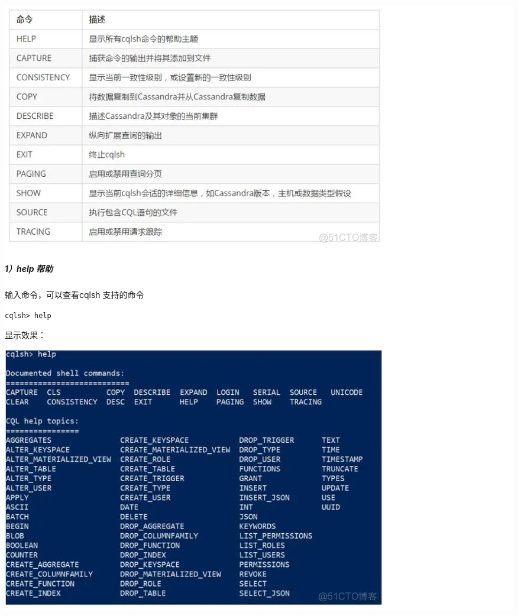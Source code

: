 ![](/images/middleware/cassandra/cassandra-summary/ca-37.png)

 

##### 1）help 帮助

输入命令，可以查看cqlsh 支持的命令

```shell
cqlsh> help
```

显示效果：

![](/images/middleware/cassandra/cassandra-summary/ca-38.png)

